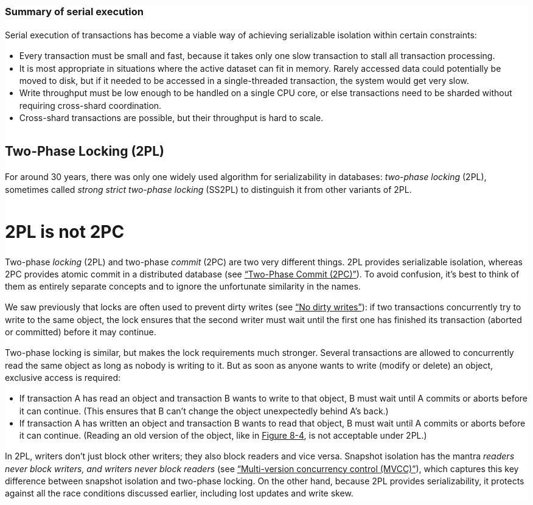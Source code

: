 ### Summary of serial execution

Serial execution of transactions has become a viable way of achieving serializable isolation within
certain constraints:

* Every transaction must be small and fast, because it takes only one slow transaction to stall all
  transaction processing.
* It is most appropriate in situations where the active dataset can fit in memory. Rarely accessed
  data could potentially be moved to disk, but if it needed to be accessed in a single-threaded
  transaction, the system would get very slow.
* Write throughput must be low enough to be handled on a single CPU core, or else transactions need
  to be sharded without requiring cross-shard coordination.
* Cross-shard transactions are possible, but their throughput is hard to scale.

## Two-Phase Locking (2PL)

For around 30 years, there was only one widely used algorithm for serializability in databases:
*two-phase locking* (2PL), sometimes called *strong strict two-phase locking* (SS2PL) to distinguish
it from other variants of 2PL.

# 2PL is not 2PC

Two-phase *locking* (2PL) and two-phase *commit* (2PC) are two very different things. 2PL provides
serializable isolation, whereas 2PC provides atomic commit in a distributed database (see
[“Two-Phase Commit (2PC)”](/en/ch8#sec_transactions_2pc)). To avoid confusion, it’s best to think of them as entirely separate
concepts and to ignore the unfortunate similarity in the names.

We saw previously that locks are often used to prevent dirty writes (see
[“No dirty writes”](/en/ch8#sec_transactions_dirty_write)): if two transactions concurrently try to write to the same object,
the lock ensures that the second writer must wait until the first one has finished its transaction
(aborted or committed) before it may continue.

Two-phase locking is similar, but makes the lock requirements much stronger. Several transactions
are allowed to concurrently read the same object as long as nobody is writing to it. But as soon as
anyone wants to write (modify or delete) an object, exclusive access is required:

* If transaction A has read an object and transaction B wants to write to that object, B must wait
  until A commits or aborts before it can continue. (This ensures that B can’t change the object
  unexpectedly behind A’s back.)
* If transaction A has written an object and transaction B wants to read that object, B must wait
  until A commits or aborts before it can continue. (Reading an old version of the object, like in
  [Figure 8-4](/en/ch8#fig_transactions_read_committed), is not acceptable under 2PL.)

In 2PL, writers don’t just block other writers; they also block readers and vice
versa. Snapshot isolation has the mantra *readers never block writers, and writers never block
readers* (see [“Multi-version concurrency control (MVCC)”](/en/ch8#sec_transactions_snapshot_impl)), which captures this key difference between
snapshot isolation and two-phase locking. On the other hand, because 2PL provides serializability,
it protects against all the race conditions discussed earlier, including lost updates and write skew.
